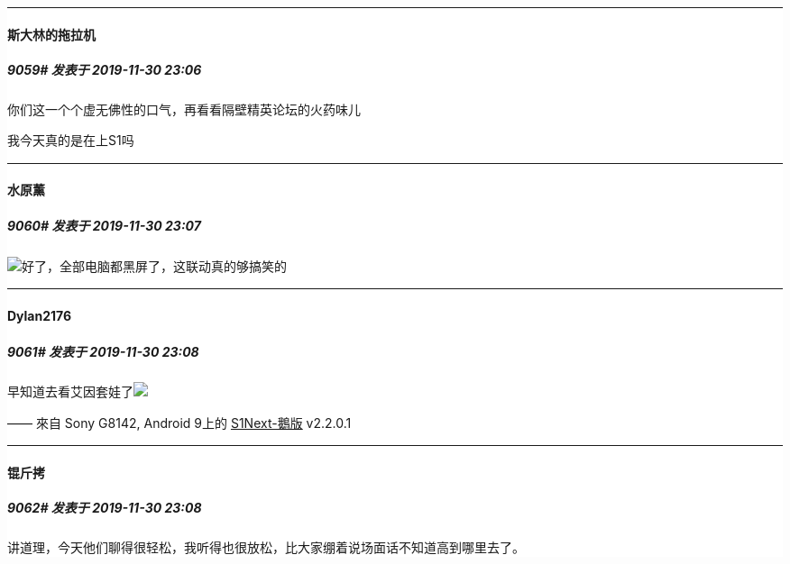 


-----

####  斯大林的拖拉机  
##### 9059#       发表于 2019-11-30 23:06




你们这一个个虚无佛性的口气，再看看隔壁精英论坛的火药味儿

我今天真的是在上S1吗







-----

####  水原薰  
##### 9060#       发表于 2019-11-30 23:07



<img src="https://static.saraba1st.com/image/smiley/face2017/066.png" referrerpolicy="no-referrer">好了，全部电脑都黑屏了，这联动真的够搞笑的







-----

####  Dylan2176  
##### 9061#       发表于 2019-11-30 23:08




早知道去看艾因套娃了<img src="https://static.saraba1st.com/image/smiley/face2017/001.png" referrerpolicy="no-referrer">

—— 來自 Sony G8142, Android 9上的 [S1Next-鵝版](https://github.com/ykrank/S1-Next/releases) v2.2.0.1







-----

####  锟斤拷  
##### 9062#       发表于 2019-11-30 23:08




讲道理，今天他们聊得很轻松，我听得也很放松，比大家绷着说场面话不知道高到哪里去了。





